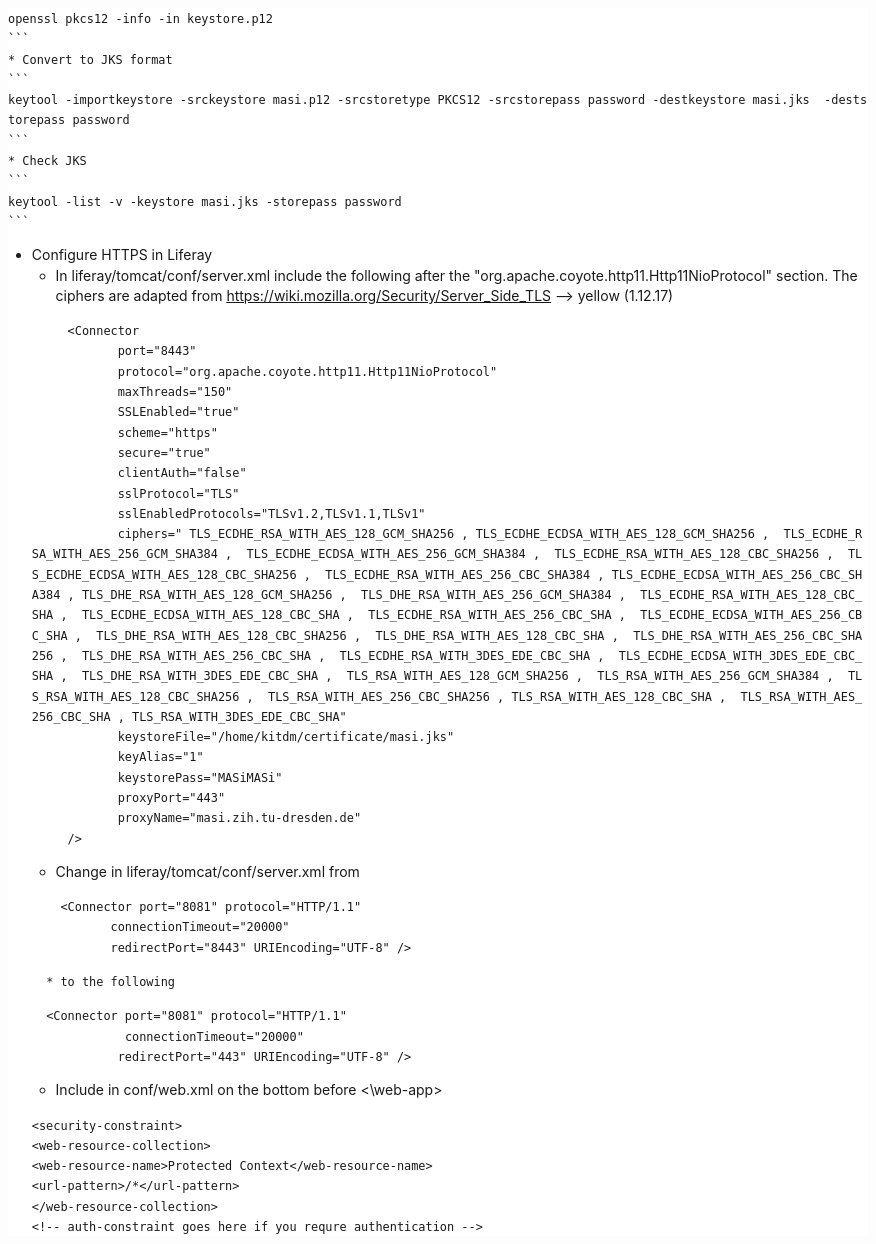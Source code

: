 	openssl pkcs12 -info -in keystore.p12
	```
	* Convert to JKS format
	```
	keytool -importkeystore -srckeystore masi.p12 -srcstoretype PKCS12 -srcstorepass password -destkeystore masi.jks  -deststorepass password
	```
	* Check JKS
	```
	keytool -list -v -keystore masi.jks -storepass password
	```
* Configure HTTPS in Liferay
	* In liferay/tomcat/conf/server.xml include the following after the "org.apache.coyote.http11.Http11NioProtocol" section. The ciphers are adapted from https://wiki.mozilla.org/Security/Server_Side_TLS --> yellow (1.12.17)
	```
         <Connector 
                port="8443" 
                protocol="org.apache.coyote.http11.Http11NioProtocol" 
                maxThreads="150" 
                SSLEnabled="true" 
                scheme="https" 
                secure="true" 
                clientAuth="false" 
                sslProtocol="TLS"
                sslEnabledProtocols="TLSv1.2,TLSv1.1,TLSv1"  
                ciphers=" TLS_ECDHE_RSA_WITH_AES_128_GCM_SHA256 , TLS_ECDHE_ECDSA_WITH_AES_128_GCM_SHA256 ,  TLS_ECDHE_RSA_WITH_AES_256_GCM_SHA384 ,  TLS_ECDHE_ECDSA_WITH_AES_256_GCM_SHA384 ,  TLS_ECDHE_RSA_WITH_AES_128_CBC_SHA256 ,  TLS_ECDHE_ECDSA_WITH_AES_128_CBC_SHA256 ,  TLS_ECDHE_RSA_WITH_AES_256_CBC_SHA384 , TLS_ECDHE_ECDSA_WITH_AES_256_CBC_SHA384 , TLS_DHE_RSA_WITH_AES_128_GCM_SHA256 ,  TLS_DHE_RSA_WITH_AES_256_GCM_SHA384 ,  TLS_ECDHE_RSA_WITH_AES_128_CBC_SHA ,  TLS_ECDHE_ECDSA_WITH_AES_128_CBC_SHA ,  TLS_ECDHE_RSA_WITH_AES_256_CBC_SHA ,  TLS_ECDHE_ECDSA_WITH_AES_256_CBC_SHA ,  TLS_DHE_RSA_WITH_AES_128_CBC_SHA256 ,  TLS_DHE_RSA_WITH_AES_128_CBC_SHA ,  TLS_DHE_RSA_WITH_AES_256_CBC_SHA256 ,  TLS_DHE_RSA_WITH_AES_256_CBC_SHA ,  TLS_ECDHE_RSA_WITH_3DES_EDE_CBC_SHA ,  TLS_ECDHE_ECDSA_WITH_3DES_EDE_CBC_SHA ,  TLS_DHE_RSA_WITH_3DES_EDE_CBC_SHA ,  TLS_RSA_WITH_AES_128_GCM_SHA256 ,  TLS_RSA_WITH_AES_256_GCM_SHA384 ,  TLS_RSA_WITH_AES_128_CBC_SHA256 ,  TLS_RSA_WITH_AES_256_CBC_SHA256 , TLS_RSA_WITH_AES_128_CBC_SHA ,  TLS_RSA_WITH_AES_256_CBC_SHA , TLS_RSA_WITH_3DES_EDE_CBC_SHA"
                keystoreFile="/home/kitdm/certificate/masi.jks" 
                keyAlias="1" 
                keystorePass="MASiMASi" 
                proxyPort="443"
                proxyName="masi.zih.tu-dresden.de"
         />
	```
	* Change in liferay/tomcat/conf/server.xml from
	```
	    <Connector port="8081" protocol="HTTP/1.1"
               connectionTimeout="20000"
               redirectPort="8443" URIEncoding="UTF-8" />
	```
		* to the following
	```
  	  <Connector port="8081" protocol="HTTP/1.1"
      	         connectionTimeout="20000"
       	        redirectPort="443" URIEncoding="UTF-8" />
	```
	* Include in conf/web.xml on the bottom before <\web-app>
	```
	<security-constraint>
	<web-resource-collection>
	<web-resource-name>Protected Context</web-resource-name>
	<url-pattern>/*</url-pattern>
	</web-resource-collection>
	<!-- auth-constraint goes here if you requre authentication -->
